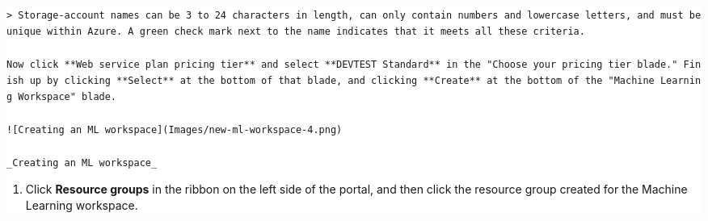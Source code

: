 	> Storage-account names can be 3 to 24 characters in length, can only contain numbers and lowercase letters, and must be unique within Azure. A green check mark next to the name indicates that it meets all these criteria.

	Now click **Web service plan pricing tier** and select **DEVTEST Standard** in the "Choose your pricing tier blade." Finish up by clicking **Select** at the bottom of that blade, and clicking **Create** at the bottom of the "Machine Learning Workspace" blade.

    ![Creating an ML workspace](Images/new-ml-workspace-4.png)

    _Creating an ML workspace_

1. Click **Resource groups** in the ribbon on the left side of the portal, and then click the resource group created for the Machine Learning workspace.
